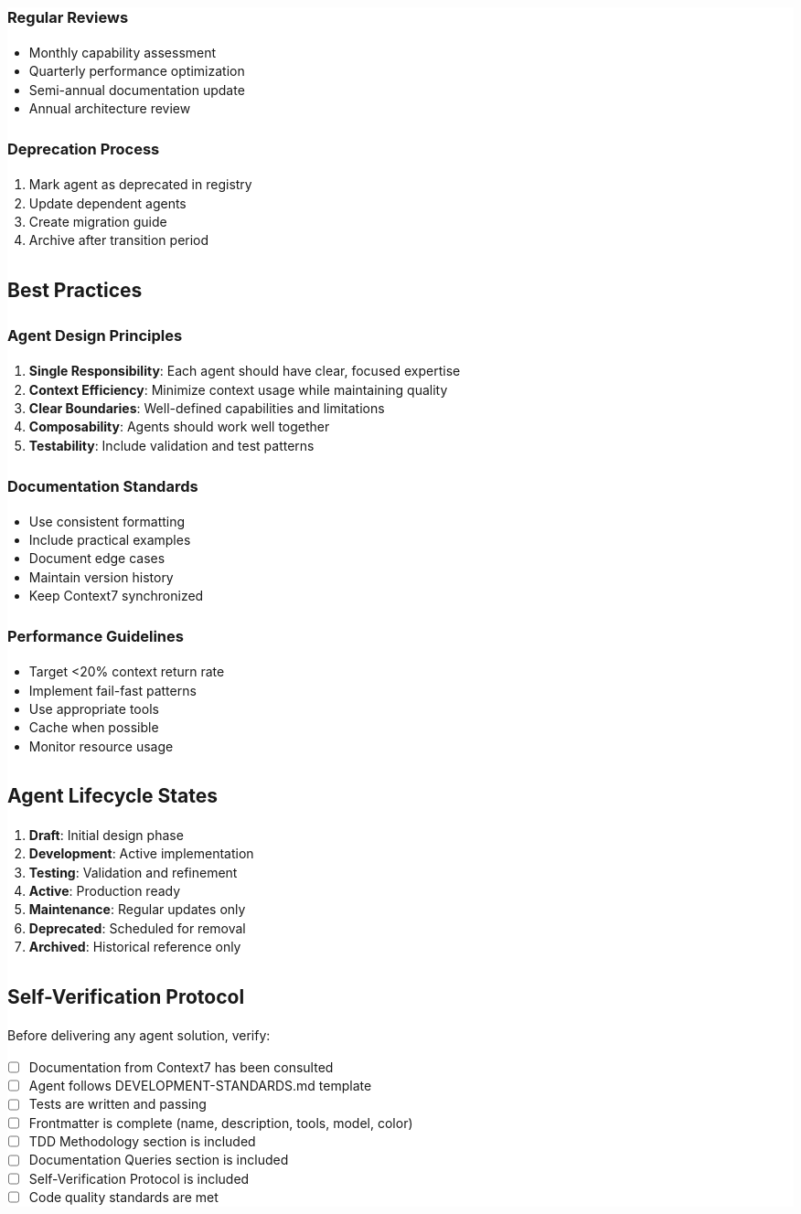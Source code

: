 ### Regular Reviews
- Monthly capability assessment
- Quarterly performance optimization
- Semi-annual documentation update
- Annual architecture review

### Deprecation Process
1. Mark agent as deprecated in registry
2. Update dependent agents
3. Create migration guide
4. Archive after transition period

## Best Practices

### Agent Design Principles
1. **Single Responsibility**: Each agent should have clear, focused expertise
2. **Context Efficiency**: Minimize context usage while maintaining quality
3. **Clear Boundaries**: Well-defined capabilities and limitations
4. **Composability**: Agents should work well together
5. **Testability**: Include validation and test patterns

### Documentation Standards
- Use consistent formatting
- Include practical examples
- Document edge cases
- Maintain version history
- Keep Context7 synchronized

### Performance Guidelines
- Target <20% context return rate
- Implement fail-fast patterns
- Use appropriate tools
- Cache when possible
- Monitor resource usage

## Agent Lifecycle States

1. **Draft**: Initial design phase
2. **Development**: Active implementation
3. **Testing**: Validation and refinement
4. **Active**: Production ready
5. **Maintenance**: Regular updates only
6. **Deprecated**: Scheduled for removal
7. **Archived**: Historical reference only

## Self-Verification Protocol

Before delivering any agent solution, verify:
- [ ] Documentation from Context7 has been consulted
- [ ] Agent follows DEVELOPMENT-STANDARDS.md template
- [ ] Tests are written and passing
- [ ] Frontmatter is complete (name, description, tools, model, color)
- [ ] TDD Methodology section is included
- [ ] Documentation Queries section is included
- [ ] Self-Verification Protocol is included
- [ ] Code quality standards are met